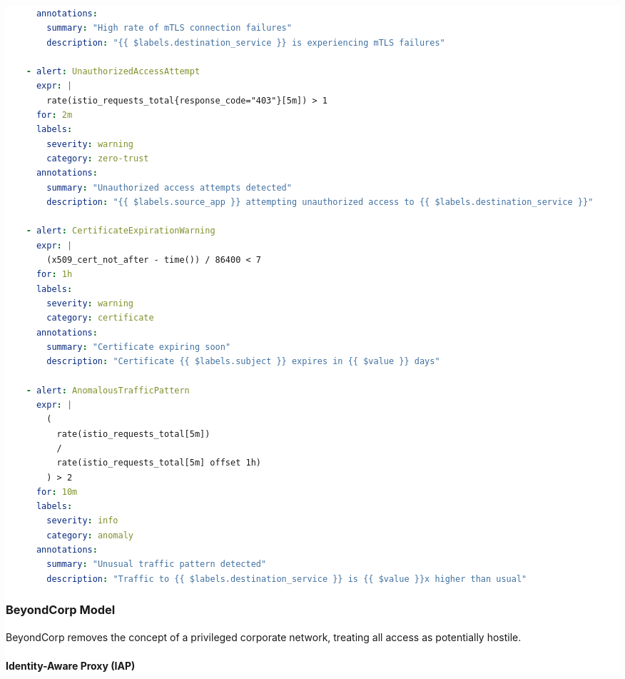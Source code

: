 ```yaml
      annotations:
        summary: "High rate of mTLS connection failures"
        description: "{{ $labels.destination_service }} is experiencing mTLS failures"
    
    - alert: UnauthorizedAccessAttempt
      expr: |
        rate(istio_requests_total{response_code="403"}[5m]) > 1
      for: 2m
      labels:
        severity: warning
        category: zero-trust
      annotations:
        summary: "Unauthorized access attempts detected"
        description: "{{ $labels.source_app }} attempting unauthorized access to {{ $labels.destination_service }}"
    
    - alert: CertificateExpirationWarning
      expr: |
        (x509_cert_not_after - time()) / 86400 < 7
      for: 1h
      labels:
        severity: warning
        category: certificate
      annotations:
        summary: "Certificate expiring soon"
        description: "Certificate {{ $labels.subject }} expires in {{ $value }} days"
    
    - alert: AnomalousTrafficPattern
      expr: |
        (
          rate(istio_requests_total[5m])
          /
          rate(istio_requests_total[5m] offset 1h)
        ) > 2
      for: 10m
      labels:
        severity: info
        category: anomaly
      annotations:
        summary: "Unusual traffic pattern detected"
        description: "Traffic to {{ $labels.destination_service }} is {{ $value }}x higher than usual"
```

### BeyondCorp Model

BeyondCorp removes the concept of a privileged corporate network, treating all access as potentially hostile.

#### Identity-Aware Proxy (IAP)
